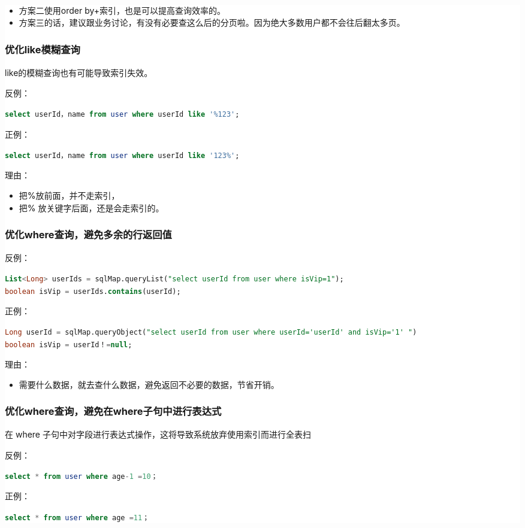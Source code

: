 - 方案二使用order by+索引，也是可以提高查询效率的。
- 方案三的话，建议跟业务讨论，有没有必要查这么后的分页啦。因为绝大多数用户都不会往后翻太多页。



### 优化like模糊查询

like的模糊查询也有可能导致索引失效。

反例：

```sql
select userId，name from user where userId like '%123';
```

正例：

```sql
select userId，name from user where userId like '123%';
```

理由：

- 把%放前面，并不走索引，
- 把% 放关键字后面，还是会走索引的。



### 优化where查询，避免多余的行返回值

反例：

```sql
List<Long> userIds = sqlMap.queryList("select userId from user where isVip=1");
boolean isVip = userIds.contains(userId);
```

正例：

```sql
Long userId = sqlMap.queryObject("select userId from user where userId='userId' and isVip='1' ")
boolean isVip = userId！=null;
```

理由：

- 需要什么数据，就去查什么数据，避免返回不必要的数据，节省开销。



### 优化where查询，避免在where子句中进行表达式

在 where 子句中对字段进行表达式操作，这将导致系统放弃使用索引而进行全表扫

反例：

```sql
select * from user where age-1 =10；
```

正例：

```sql
select * from user where age =11；
```
